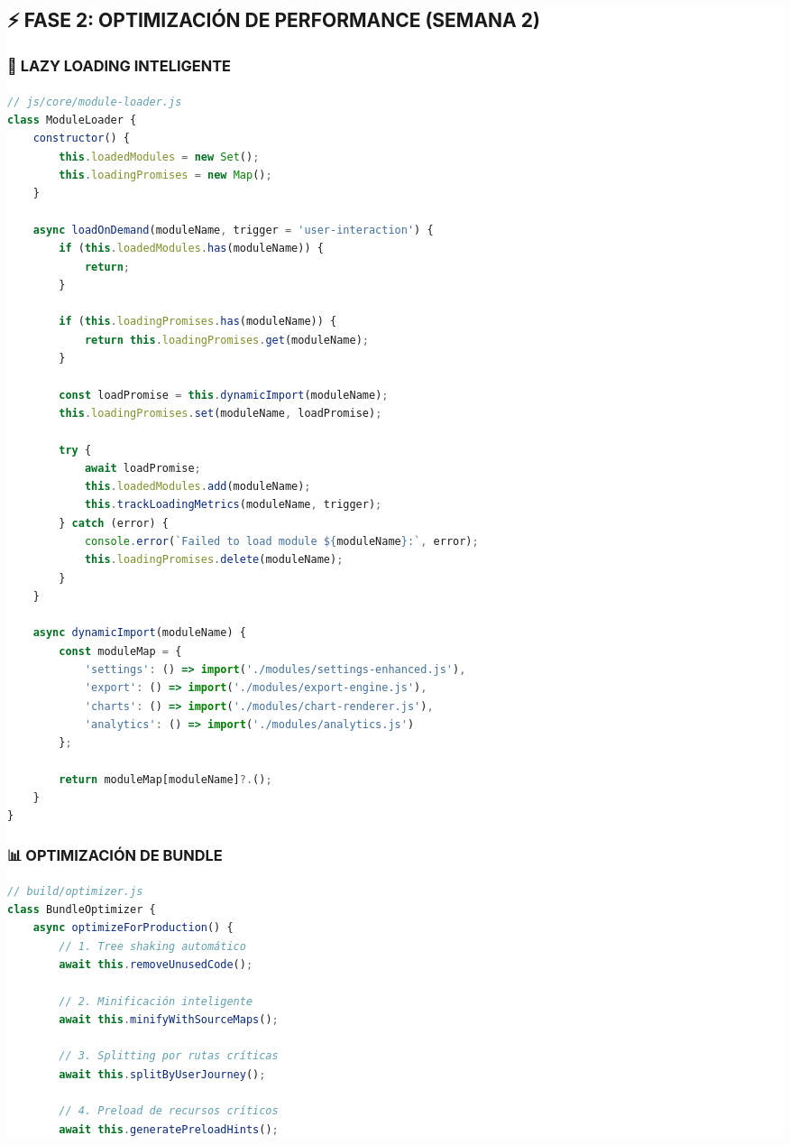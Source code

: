 
## ⚡ **FASE 2: OPTIMIZACIÓN DE PERFORMANCE (SEMANA 2)**

### 🚀 **LAZY LOADING INTELIGENTE**
```javascript
// js/core/module-loader.js
class ModuleLoader {
    constructor() {
        this.loadedModules = new Set();
        this.loadingPromises = new Map();
    }
    
    async loadOnDemand(moduleName, trigger = 'user-interaction') {
        if (this.loadedModules.has(moduleName)) {
            return;
        }
        
        if (this.loadingPromises.has(moduleName)) {
            return this.loadingPromises.get(moduleName);
        }
        
        const loadPromise = this.dynamicImport(moduleName);
        this.loadingPromises.set(moduleName, loadPromise);
        
        try {
            await loadPromise;
            this.loadedModules.add(moduleName);
            this.trackLoadingMetrics(moduleName, trigger);
        } catch (error) {
            console.error(`Failed to load module ${moduleName}:`, error);
            this.loadingPromises.delete(moduleName);
        }
    }
    
    async dynamicImport(moduleName) {
        const moduleMap = {
            'settings': () => import('./modules/settings-enhanced.js'),
            'export': () => import('./modules/export-engine.js'),
            'charts': () => import('./modules/chart-renderer.js'),
            'analytics': () => import('./modules/analytics.js')
        };
        
        return moduleMap[moduleName]?.();
    }
}
```

### 📊 **OPTIMIZACIÓN DE BUNDLE**
```javascript
// build/optimizer.js
class BundleOptimizer {
    async optimizeForProduction() {
        // 1. Tree shaking automático
        await this.removeUnusedCode();
        
        // 2. Minificación inteligente
        await this.minifyWithSourceMaps();
        
        // 3. Splitting por rutas críticas
        await this.splitByUserJourney();
        
        // 4. Preload de recursos críticos
        await this.generatePreloadHints();
```